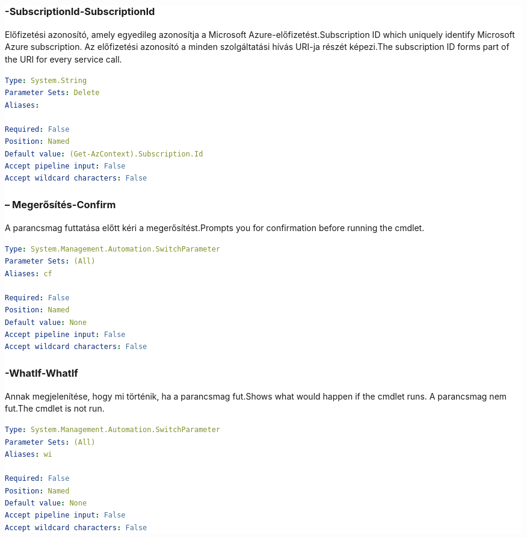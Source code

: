 ### <span data-ttu-id="352f0-129">-SubscriptionId</span><span class="sxs-lookup"><span data-stu-id="352f0-129">-SubscriptionId</span></span>
<span data-ttu-id="352f0-130">Előfizetési azonosító, amely egyedileg azonosítja a Microsoft Azure-előfizetést.</span><span class="sxs-lookup"><span data-stu-id="352f0-130">Subscription ID which uniquely identify Microsoft Azure subscription.</span></span>
<span data-ttu-id="352f0-131">Az előfizetési azonosító a minden szolgáltatási hívás URI-ja részét képezi.</span><span class="sxs-lookup"><span data-stu-id="352f0-131">The subscription ID forms part of the URI for every service call.</span></span>

```yaml
Type: System.String
Parameter Sets: Delete
Aliases:

Required: False
Position: Named
Default value: (Get-AzContext).Subscription.Id
Accept pipeline input: False
Accept wildcard characters: False
```

### <span data-ttu-id="352f0-132">– Megerősítés</span><span class="sxs-lookup"><span data-stu-id="352f0-132">-Confirm</span></span>
<span data-ttu-id="352f0-133">A parancsmag futtatása előtt kéri a megerősítést.</span><span class="sxs-lookup"><span data-stu-id="352f0-133">Prompts you for confirmation before running the cmdlet.</span></span>

```yaml
Type: System.Management.Automation.SwitchParameter
Parameter Sets: (All)
Aliases: cf

Required: False
Position: Named
Default value: None
Accept pipeline input: False
Accept wildcard characters: False
```

### <span data-ttu-id="352f0-134">-WhatIf</span><span class="sxs-lookup"><span data-stu-id="352f0-134">-WhatIf</span></span>
<span data-ttu-id="352f0-135">Annak megjelenítése, hogy mi történik, ha a parancsmag fut.</span><span class="sxs-lookup"><span data-stu-id="352f0-135">Shows what would happen if the cmdlet runs.</span></span>
<span data-ttu-id="352f0-136">A parancsmag nem fut.</span><span class="sxs-lookup"><span data-stu-id="352f0-136">The cmdlet is not run.</span></span>

```yaml
Type: System.Management.Automation.SwitchParameter
Parameter Sets: (All)
Aliases: wi

Required: False
Position: Named
Default value: None
Accept pipeline input: False
Accept wildcard characters: False
```
